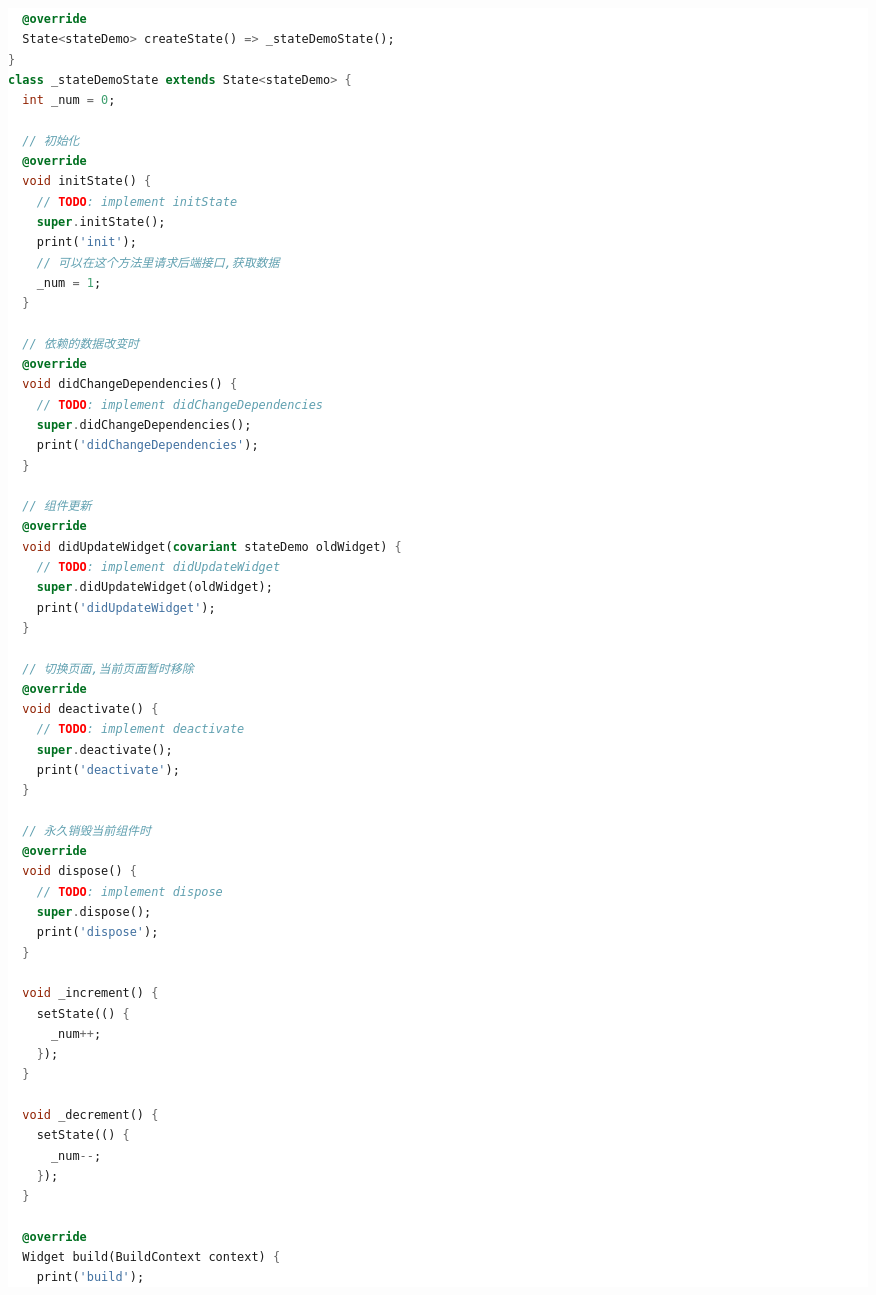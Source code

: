 ```dart
  @override
  State<stateDemo> createState() => _stateDemoState();
}
class _stateDemoState extends State<stateDemo> {
  int _num = 0;

  // 初始化
  @override
  void initState() {
    // TODO: implement initState
    super.initState();
    print('init');
    // 可以在这个方法里请求后端接口,获取数据
    _num = 1;
  }

  // 依赖的数据改变时
  @override
  void didChangeDependencies() {
    // TODO: implement didChangeDependencies
    super.didChangeDependencies();
    print('didChangeDependencies');
  }

  // 组件更新
  @override
  void didUpdateWidget(covariant stateDemo oldWidget) {
    // TODO: implement didUpdateWidget
    super.didUpdateWidget(oldWidget);
    print('didUpdateWidget');
  }

  // 切换页面,当前页面暂时移除
  @override
  void deactivate() {
    // TODO: implement deactivate
    super.deactivate();
    print('deactivate');
  }

  // 永久销毁当前组件时
  @override
  void dispose() {
    // TODO: implement dispose
    super.dispose();
    print('dispose');
  }

  void _increment() {
    setState(() {
      _num++;
    });
  }

  void _decrement() {
    setState(() {
      _num--;
    });
  }

  @override
  Widget build(BuildContext context) {
    print('build');
```